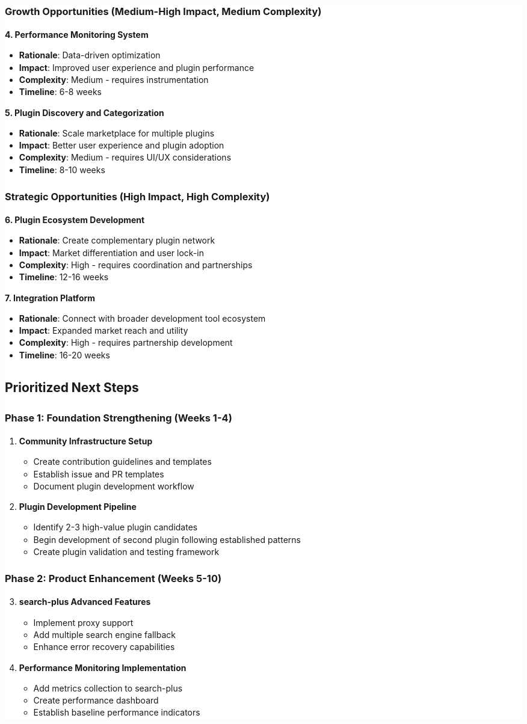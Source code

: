 ### Growth Opportunities (Medium-High Impact, Medium Complexity)

**4. Performance Monitoring System**
- **Rationale**: Data-driven optimization
- **Impact**: Improved user experience and plugin performance
- **Complexity**: Medium - requires instrumentation
- **Timeline**: 6-8 weeks

**5. Plugin Discovery and Categorization**
- **Rationale**: Scale marketplace for multiple plugins
- **Impact**: Better user experience and plugin adoption
- **Complexity**: Medium - requires UI/UX considerations
- **Timeline**: 8-10 weeks

### Strategic Opportunities (High Impact, High Complexity)

**6. Plugin Ecosystem Development**
- **Rationale**: Create complementary plugin network
- **Impact**: Market differentiation and user lock-in
- **Complexity**: High - requires coordination and partnerships
- **Timeline**: 12-16 weeks

**7. Integration Platform**
- **Rationale**: Connect with broader development tool ecosystem
- **Impact**: Expanded market reach and utility
- **Complexity**: High - requires partnership development
- **Timeline**: 16-20 weeks

## Prioritized Next Steps

### Phase 1: Foundation Strengthening (Weeks 1-4)
1. **Community Infrastructure Setup**
   - Create contribution guidelines and templates
   - Establish issue and PR templates
   - Document plugin development workflow

2. **Plugin Development Pipeline**
   - Identify 2-3 high-value plugin candidates
   - Begin development of second plugin following established patterns
   - Create plugin validation and testing framework

### Phase 2: Product Enhancement (Weeks 5-10)
3. **search-plus Advanced Features**
   - Implement proxy support
   - Add multiple search engine fallback
   - Enhance error recovery capabilities

4. **Performance Monitoring Implementation**
   - Add metrics collection to search-plus
   - Create performance dashboard
   - Establish baseline performance indicators
